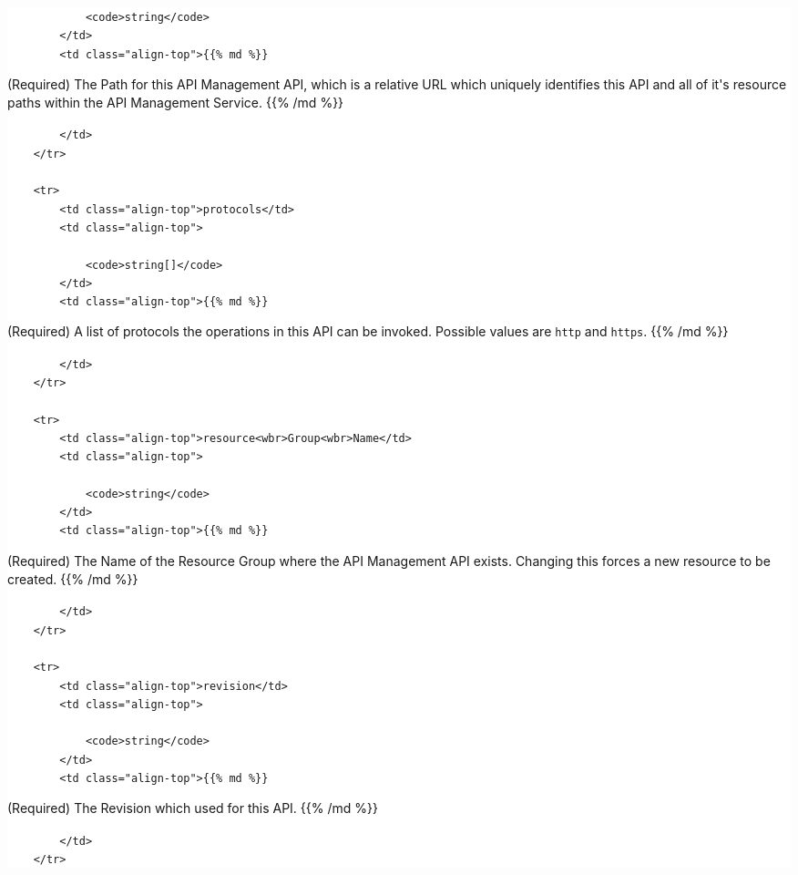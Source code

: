                 <code>string</code>
            </td>
            <td class="align-top">{{% md %}} 
 (Required)
The Path for this API Management API, which is a relative URL which uniquely identifies this API and all of it&#39;s resource paths within the API Management Service.
 {{% /md %}}

            
            </td>
        </tr>
    
        <tr>
            <td class="align-top">protocols</td>
            <td class="align-top">
                
                <code>string[]</code>
            </td>
            <td class="align-top">{{% md %}} 
 (Required)
A list of protocols the operations in this API can be invoked. Possible values are `http` and `https`.
 {{% /md %}}

            
            </td>
        </tr>
    
        <tr>
            <td class="align-top">resource<wbr>Group<wbr>Name</td>
            <td class="align-top">
                
                <code>string</code>
            </td>
            <td class="align-top">{{% md %}} 
 (Required)
The Name of the Resource Group where the API Management API exists. Changing this forces a new resource to be created.
 {{% /md %}}

            
            </td>
        </tr>
    
        <tr>
            <td class="align-top">revision</td>
            <td class="align-top">
                
                <code>string</code>
            </td>
            <td class="align-top">{{% md %}} 
 (Required)
The Revision which used for this API.
 {{% /md %}}

            
            </td>
        </tr>
    